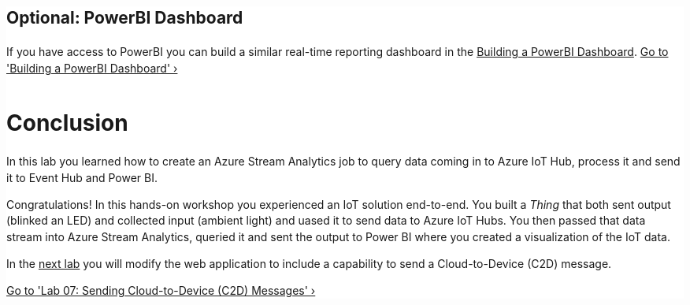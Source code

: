 ## Optional: PowerBI Dashboard

If you have access to PowerBI you can build a similar real-time reporting dashboard in the [Building a PowerBI Dashboard](../06a-powerbi-dashboard).
<a class="radius button small" href="{{ site.url }}/workshop/thingy-4-windows/powerbi-dashboard/">Go to 'Building a PowerBI Dashboard' ›</a>
 
 
# Conclusion
In this lab you learned how to create an Azure Stream Analytics job to query data coming in to Azure IoT Hub, process it and send it to Event Hub and Power BI.

Congratulations! In this hands-on workshop you experienced an IoT solution end-to-end. You built a _Thing_ that both sent output (blinked an LED) and collected input (ambient light) and uased it to send data to Azure IoT Hubs. You then passed that data stream into Azure Stream Analytics, queried it and sent the output to Power BI where you created a visualization of the IoT data.

In the [next lab][nextlab] you will modify the web application to include a capability to send a Cloud-to-Device (C2D) message. 

<a class="radius button small" href="{{ site.url }}/workshop/esp8266/sending-c2d-messages/">Go to 'Lab 07: Sending Cloud-to-Device (C2D) Messages' ›</a>

[nextlab]: ../sending-c2d-messages/